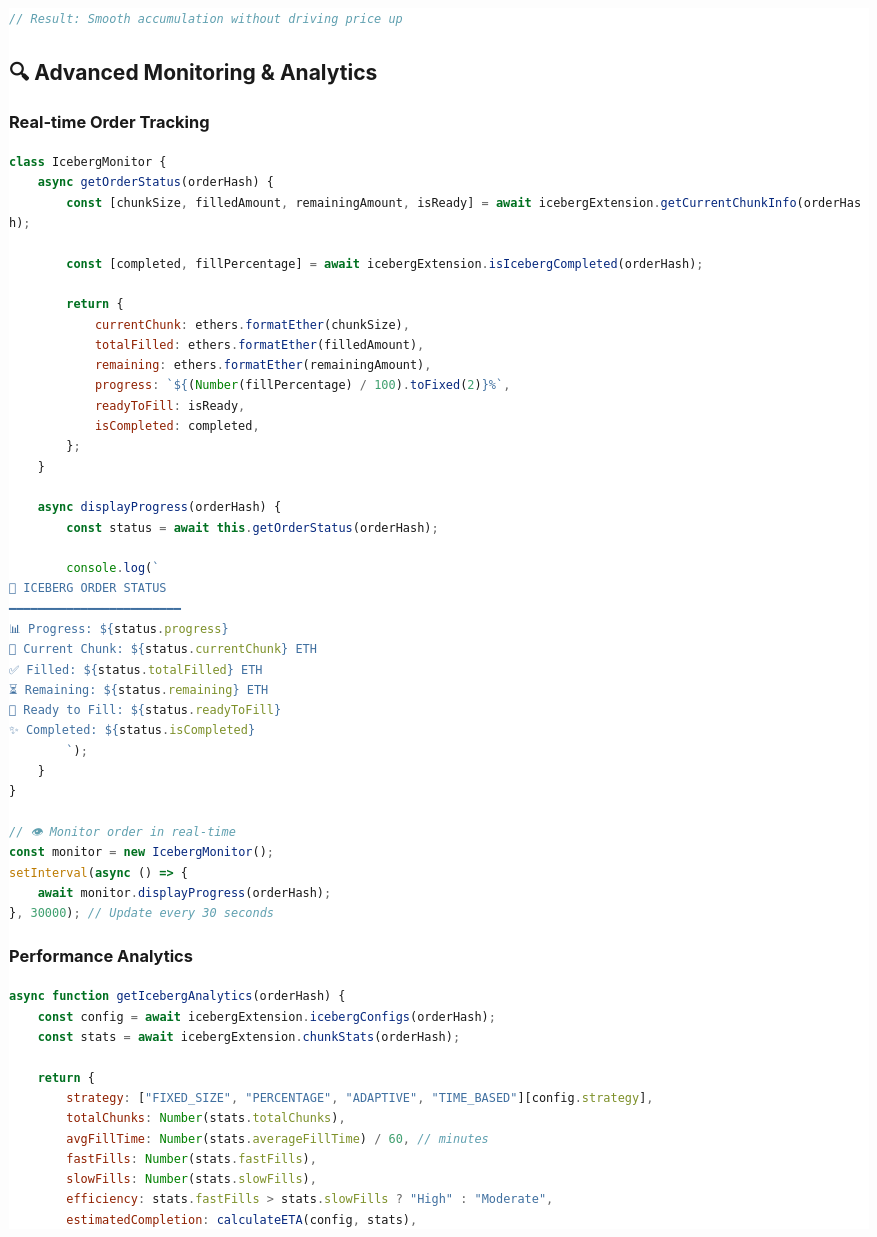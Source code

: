 ```javascript
// Result: Smooth accumulation without driving price up
```

## 🔍 Advanced Monitoring & Analytics

### Real-time Order Tracking

```javascript
class IcebergMonitor {
    async getOrderStatus(orderHash) {
        const [chunkSize, filledAmount, remainingAmount, isReady] = await icebergExtension.getCurrentChunkInfo(orderHash);

        const [completed, fillPercentage] = await icebergExtension.isIcebergCompleted(orderHash);

        return {
            currentChunk: ethers.formatEther(chunkSize),
            totalFilled: ethers.formatEther(filledAmount),
            remaining: ethers.formatEther(remainingAmount),
            progress: `${(Number(fillPercentage) / 100).toFixed(2)}%`,
            readyToFill: isReady,
            isCompleted: completed,
        };
    }

    async displayProgress(orderHash) {
        const status = await this.getOrderStatus(orderHash);

        console.log(`
🧊 ICEBERG ORDER STATUS
━━━━━━━━━━━━━━━━━━━━━━━━
📊 Progress: ${status.progress}
🔢 Current Chunk: ${status.currentChunk} ETH
✅ Filled: ${status.totalFilled} ETH  
⏳ Remaining: ${status.remaining} ETH
🎯 Ready to Fill: ${status.readyToFill}
✨ Completed: ${status.isCompleted}
        `);
    }
}

// 👁️ Monitor order in real-time
const monitor = new IcebergMonitor();
setInterval(async () => {
    await monitor.displayProgress(orderHash);
}, 30000); // Update every 30 seconds
```

### Performance Analytics

```javascript
async function getIcebergAnalytics(orderHash) {
    const config = await icebergExtension.icebergConfigs(orderHash);
    const stats = await icebergExtension.chunkStats(orderHash);

    return {
        strategy: ["FIXED_SIZE", "PERCENTAGE", "ADAPTIVE", "TIME_BASED"][config.strategy],
        totalChunks: Number(stats.totalChunks),
        avgFillTime: Number(stats.averageFillTime) / 60, // minutes
        fastFills: Number(stats.fastFills),
        slowFills: Number(stats.slowFills),
        efficiency: stats.fastFills > stats.slowFills ? "High" : "Moderate",
        estimatedCompletion: calculateETA(config, stats),
```